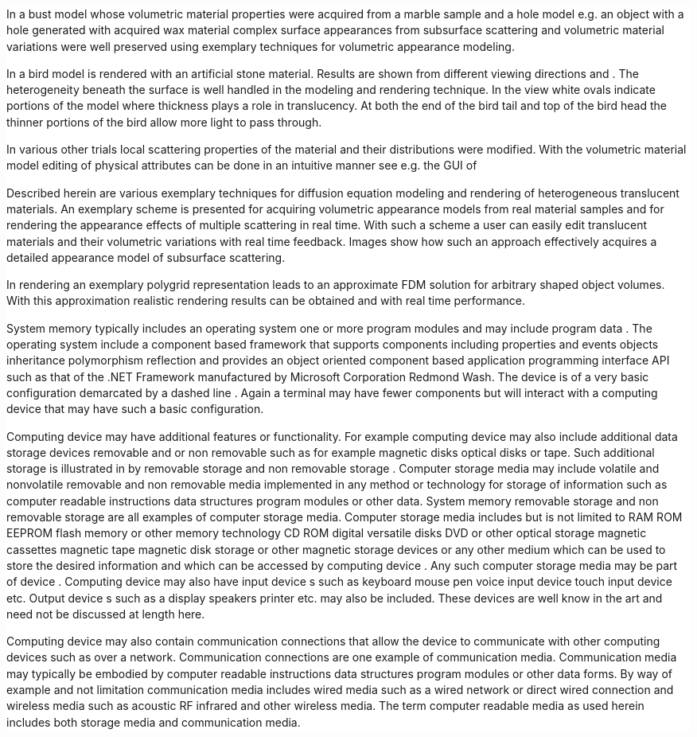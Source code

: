In a bust model whose volumetric material properties were acquired from a marble sample and a hole model e.g. an object with a hole generated with acquired wax material complex surface appearances from subsurface scattering and volumetric material variations were well preserved using exemplary techniques for volumetric appearance modeling.

In a bird model is rendered with an artificial stone material. Results are shown from different viewing directions and . The heterogeneity beneath the surface is well handled in the modeling and rendering technique. In the view white ovals indicate portions of the model where thickness plays a role in translucency. At both the end of the bird tail and top of the bird head the thinner portions of the bird allow more light to pass through.

In various other trials local scattering properties of the material and their distributions were modified. With the volumetric material model editing of physical attributes can be done in an intuitive manner see e.g. the GUI of 

Described herein are various exemplary techniques for diffusion equation modeling and rendering of heterogeneous translucent materials. An exemplary scheme is presented for acquiring volumetric appearance models from real material samples and for rendering the appearance effects of multiple scattering in real time. With such a scheme a user can easily edit translucent materials and their volumetric variations with real time feedback. Images show how such an approach effectively acquires a detailed appearance model of subsurface scattering.

In rendering an exemplary polygrid representation leads to an approximate FDM solution for arbitrary shaped object volumes. With this approximation realistic rendering results can be obtained and with real time performance.

System memory typically includes an operating system one or more program modules and may include program data . The operating system include a component based framework that supports components including properties and events objects inheritance polymorphism reflection and provides an object oriented component based application programming interface API such as that of the .NET Framework manufactured by Microsoft Corporation Redmond Wash. The device is of a very basic configuration demarcated by a dashed line . Again a terminal may have fewer components but will interact with a computing device that may have such a basic configuration.

Computing device may have additional features or functionality. For example computing device may also include additional data storage devices removable and or non removable such as for example magnetic disks optical disks or tape. Such additional storage is illustrated in by removable storage and non removable storage . Computer storage media may include volatile and nonvolatile removable and non removable media implemented in any method or technology for storage of information such as computer readable instructions data structures program modules or other data. System memory removable storage and non removable storage are all examples of computer storage media. Computer storage media includes but is not limited to RAM ROM EEPROM flash memory or other memory technology CD ROM digital versatile disks DVD or other optical storage magnetic cassettes magnetic tape magnetic disk storage or other magnetic storage devices or any other medium which can be used to store the desired information and which can be accessed by computing device . Any such computer storage media may be part of device . Computing device may also have input device s such as keyboard mouse pen voice input device touch input device etc. Output device s such as a display speakers printer etc. may also be included. These devices are well know in the art and need not be discussed at length here.

Computing device may also contain communication connections that allow the device to communicate with other computing devices such as over a network. Communication connections are one example of communication media. Communication media may typically be embodied by computer readable instructions data structures program modules or other data forms. By way of example and not limitation communication media includes wired media such as a wired network or direct wired connection and wireless media such as acoustic RF infrared and other wireless media. The term computer readable media as used herein includes both storage media and communication media.

